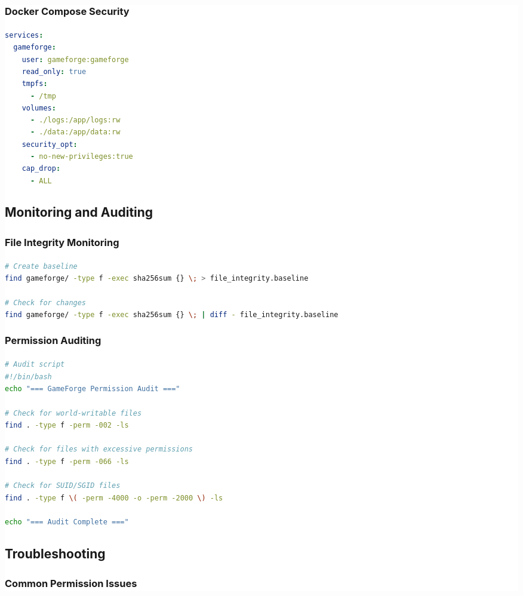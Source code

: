 ### Docker Compose Security
```yaml
services:
  gameforge:
    user: gameforge:gameforge
    read_only: true
    tmpfs:
      - /tmp
    volumes:
      - ./logs:/app/logs:rw
      - ./data:/app/data:rw
    security_opt:
      - no-new-privileges:true
    cap_drop:
      - ALL
```

## Monitoring and Auditing

### File Integrity Monitoring
```bash
# Create baseline
find gameforge/ -type f -exec sha256sum {} \; > file_integrity.baseline

# Check for changes
find gameforge/ -type f -exec sha256sum {} \; | diff - file_integrity.baseline
```

### Permission Auditing
```bash
# Audit script
#!/bin/bash
echo "=== GameForge Permission Audit ==="

# Check for world-writable files
find . -type f -perm -002 -ls

# Check for files with excessive permissions
find . -type f -perm -066 -ls

# Check for SUID/SGID files
find . -type f \( -perm -4000 -o -perm -2000 \) -ls

echo "=== Audit Complete ==="
```

## Troubleshooting

### Common Permission Issues
